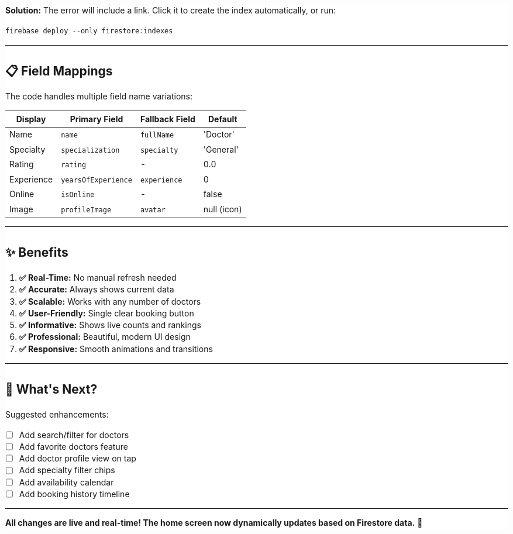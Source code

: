 **Solution:**
The error will include a link. Click it to create the index automatically, or run:
```powershell
firebase deploy --only firestore:indexes
```

---

## 📋 Field Mappings

The code handles multiple field name variations:

| Display | Primary Field | Fallback Field | Default |
|---------|--------------|----------------|---------|
| Name | `name` | `fullName` | 'Doctor' |
| Specialty | `specialization` | `specialty` | 'General' |
| Rating | `rating` | - | 0.0 |
| Experience | `yearsOfExperience` | `experience` | 0 |
| Online | `isOnline` | - | false |
| Image | `profileImage` | `avatar` | null (icon) |

---

## ✨ Benefits

1. **✅ Real-Time:** No manual refresh needed
2. **✅ Accurate:** Always shows current data  
3. **✅ Scalable:** Works with any number of doctors
4. **✅ User-Friendly:** Single clear booking button
5. **✅ Informative:** Shows live counts and rankings
6. **✅ Professional:** Beautiful, modern UI design
7. **✅ Responsive:** Smooth animations and transitions

---

## 🎯 What's Next?

Suggested enhancements:
- [ ] Add search/filter for doctors
- [ ] Add favorite doctors feature
- [ ] Add doctor profile view on tap
- [ ] Add specialty filter chips
- [ ] Add availability calendar
- [ ] Add booking history timeline

---

**All changes are live and real-time! The home screen now dynamically updates based on Firestore data.** 🚀
